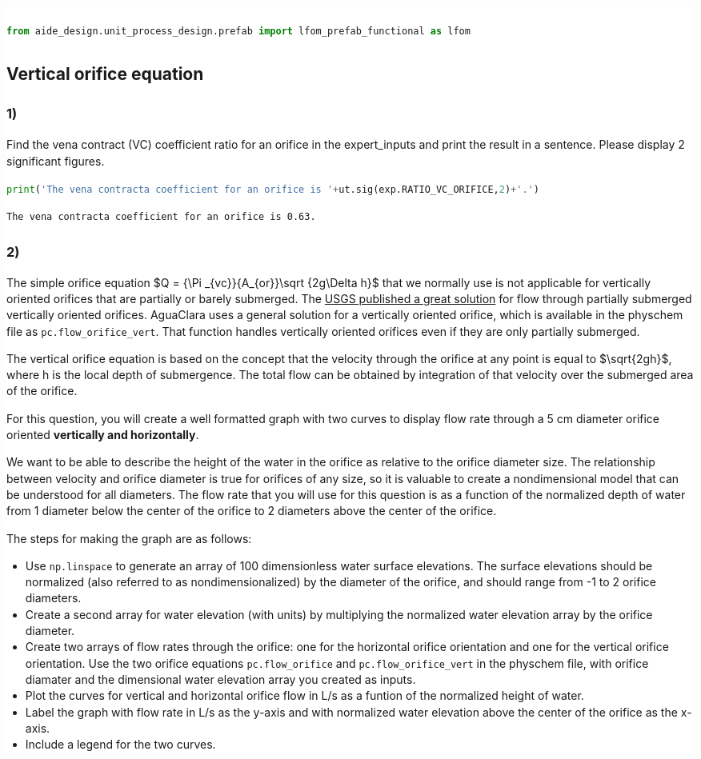 ```python

from aide_design.unit_process_design.prefab import lfom_prefab_functional as lfom
```

## Vertical orifice equation

### 1)
Find the vena contract (VC) coefficient ratio for an orifice in the expert_inputs and print the result in a sentence. Please display 2 significant figures.


```Python
print('The vena contracta coefficient for an orifice is '+ut.sig(exp.RATIO_VC_ORIFICE,2)+'.')
```

    The vena contracta coefficient for an orifice is 0.63.


### 2)
The simple orifice equation $Q = {\Pi _{vc}}{A_{or}}\sqrt {2g\Delta h}$ that we normally use is not applicable for vertically oriented orifices that are partially or barely submerged. The [USGS published a great solution](https://il.water.usgs.gov/proj/feq/fequtl98.i2h/4_7aupdate.html) for flow through partially submerged vertically oriented orifices. AguaClara uses a general solution for a vertically oriented orifice, which is available in the physchem file as `pc.flow_orifice_vert`. That function handles vertically oriented orifices even if they are only partially submerged.

The vertical orifice equation is based on the concept that the velocity through the orifice at any point is equal to $\sqrt{2gh}$, where h is the local depth of submergence. The total flow can be obtained by integration of that velocity over the submerged area of the orifice.

For this question, you will create a well formatted graph with two curves to display flow rate through a 5 cm diameter orifice oriented **vertically and horizontally**.

We want to be able to describe the height of the water in the orifice as relative to the orifice diameter size. The relationship between velocity and orifice diameter is true for orifices of any size, so it is valuable to create a nondimensional model that can be understood for all diameters. The flow rate that you will use for this question is as a function of the normalized depth of water from 1 diameter below the center of the orifice to 2 diameters above the center of the orifice.

The steps for making the graph are as follows:

  - Use `np.linspace` to generate an array of 100 dimensionless water surface elevations. The surface elevations should be normalized (also referred to as nondimensionalized) by the diameter of the orifice, and should range from -1 to 2 orifice diameters.
  - Create a second array for water elevation (with units) by multiplying the normalized water elevation array by the orifice diameter.
  - Create two arrays of flow rates through the orifice: one for the horizontal orifice orientation and one for the vertical orifice orientation. Use the two orifice equations `pc.flow_orifice` and `pc.flow_orifice_vert` in the physchem file, with orifice diamater and the dimensional water elevation array you created as inputs.  
  - Plot the curves for vertical and horizontal orifice flow in L/s as a funtion of the normalized height of water.
  - Label the graph with flow rate in L/s as the y-axis and with normalized water elevation above the center of the orifice as the x-axis.
  - Include a legend for the two curves.
